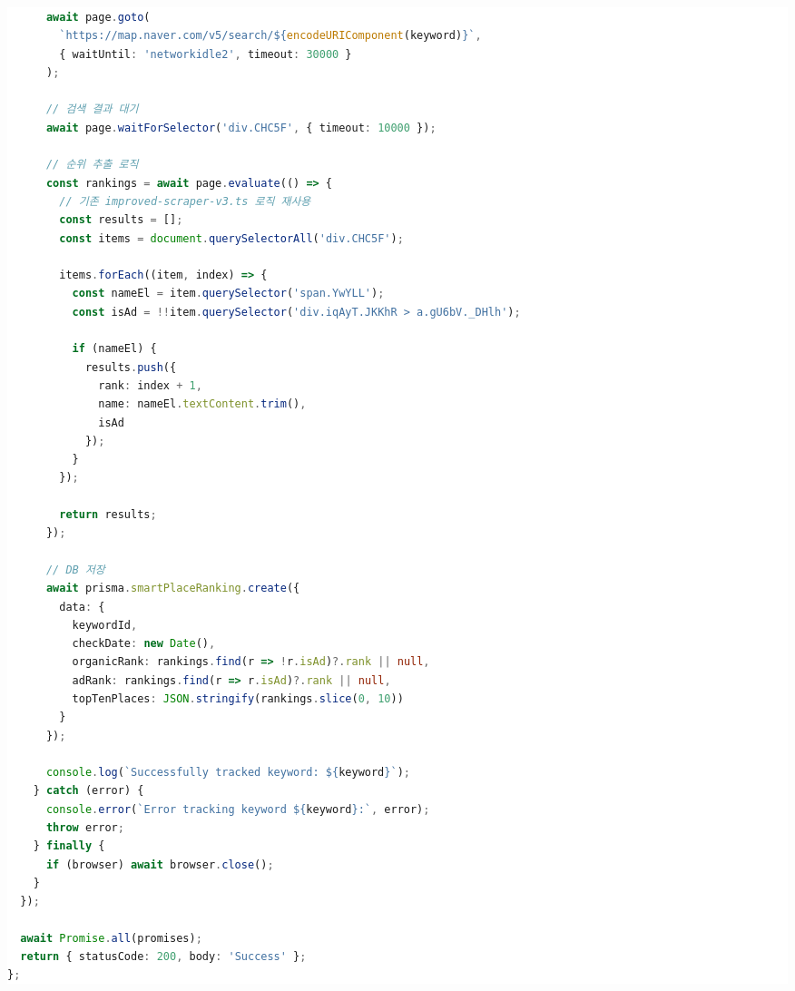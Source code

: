 ```typescript
      await page.goto(
        `https://map.naver.com/v5/search/${encodeURIComponent(keyword)}`,
        { waitUntil: 'networkidle2', timeout: 30000 }
      );

      // 검색 결과 대기
      await page.waitForSelector('div.CHC5F', { timeout: 10000 });

      // 순위 추출 로직
      const rankings = await page.evaluate(() => {
        // 기존 improved-scraper-v3.ts 로직 재사용
        const results = [];
        const items = document.querySelectorAll('div.CHC5F');

        items.forEach((item, index) => {
          const nameEl = item.querySelector('span.YwYLL');
          const isAd = !!item.querySelector('div.iqAyT.JKKhR > a.gU6bV._DHlh');

          if (nameEl) {
            results.push({
              rank: index + 1,
              name: nameEl.textContent.trim(),
              isAd
            });
          }
        });

        return results;
      });

      // DB 저장
      await prisma.smartPlaceRanking.create({
        data: {
          keywordId,
          checkDate: new Date(),
          organicRank: rankings.find(r => !r.isAd)?.rank || null,
          adRank: rankings.find(r => r.isAd)?.rank || null,
          topTenPlaces: JSON.stringify(rankings.slice(0, 10))
        }
      });

      console.log(`Successfully tracked keyword: ${keyword}`);
    } catch (error) {
      console.error(`Error tracking keyword ${keyword}:`, error);
      throw error;
    } finally {
      if (browser) await browser.close();
    }
  });

  await Promise.all(promises);
  return { statusCode: 200, body: 'Success' };
};
```
